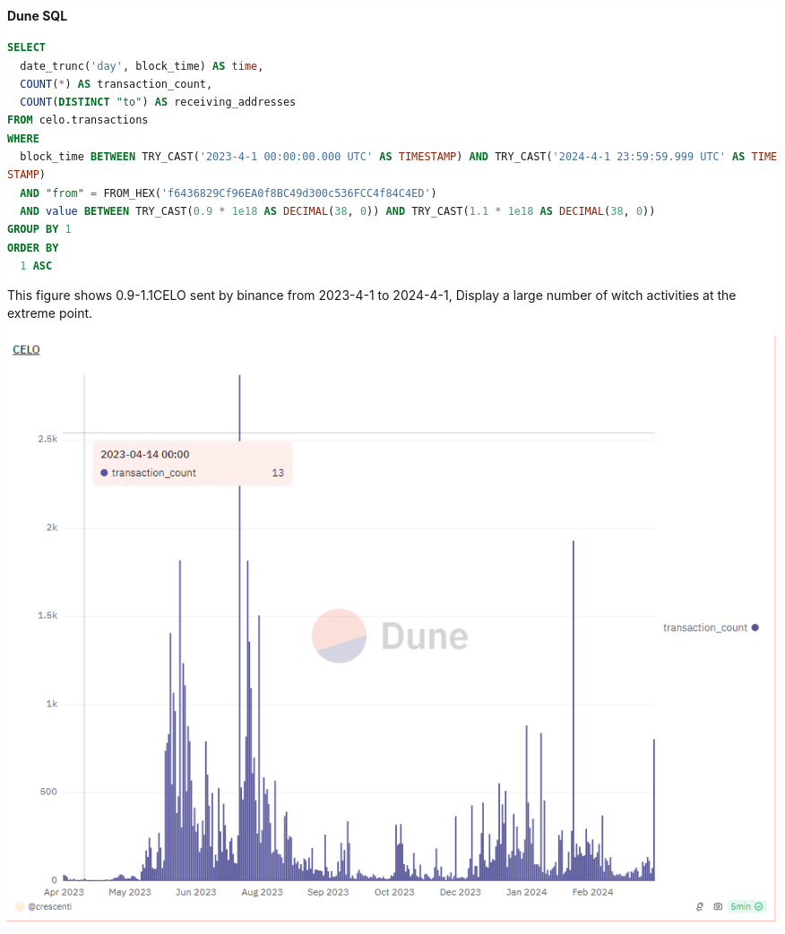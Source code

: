 **Dune SQL**
```SQL
SELECT
  date_trunc('day', block_time) AS time,
  COUNT(*) AS transaction_count,
  COUNT(DISTINCT "to") AS receiving_addresses
FROM celo.transactions
WHERE
  block_time BETWEEN TRY_CAST('2023-4-1 00:00:00.000 UTC' AS TIMESTAMP) AND TRY_CAST('2024-4-1 23:59:59.999 UTC' AS TIMESTAMP)
  AND "from" = FROM_HEX('f6436829Cf96EA0f8BC49d300c536FCC4f84C4ED')
  AND value BETWEEN TRY_CAST(0.9 * 1e18 AS DECIMAL(38, 0)) AND TRY_CAST(1.1 * 1e18 AS DECIMAL(38, 0))
GROUP BY 1
ORDER BY
  1 ASC
```
This figure shows 0.9-1.1CELO sent by binance from 2023-4-1 to 2024-4-1, Display a large number of witch activities at the extreme point.

![0.9-1.1CELO sent by binance from 2023-4-1 to 2024-4-1](0.9-1.1CELO_sent_by_binance.png)
